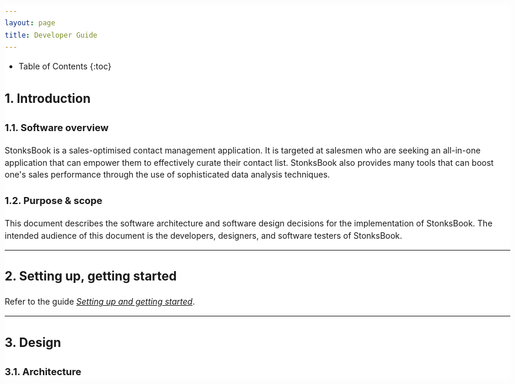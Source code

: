 ```yaml
---
layout: page
title: Developer Guide
---
```

* Table of Contents
{:toc}

## 1. **Introduction**

### 1.1. Software overview

StonksBook is a sales-optimised contact management application. It is targeted at salesmen who are seeking an all-in-one application that can empower them to effectively curate their contact list.
StonksBook also provides many tools that can boost one's sales performance through the use of sophisticated data analysis techniques.

### 1.2. Purpose & scope

This document describes the software architecture and software design decisions for the implementation
of StonksBook. The intended audience of this document is the developers, designers, and software testers of StonksBook.

--------------------------------------------------------------------------------------------------------------------

## 2. **Setting up, getting started**

Refer to the guide [_Setting up and getting started_](SettingUp.md).

--------------------------------------------------------------------------------------------------------------------

## 3. **Design**

### 3.1. Architecture

